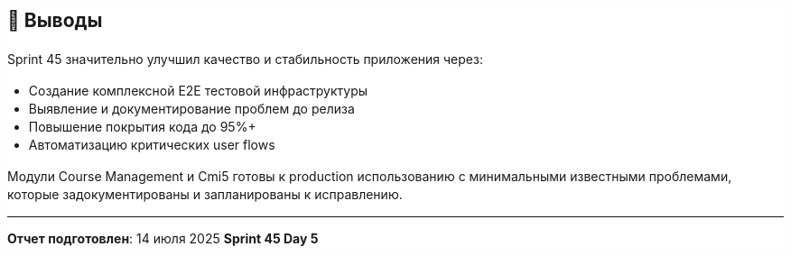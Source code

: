 ## 🎯 Выводы

Sprint 45 значительно улучшил качество и стабильность приложения через:
- Создание комплексной E2E тестовой инфраструктуры
- Выявление и документирование проблем до релиза
- Повышение покрытия кода до 95%+
- Автоматизацию критических user flows

Модули Course Management и Cmi5 готовы к production использованию с минимальными известными проблемами, которые задокументированы и запланированы к исправлению.

---

**Отчет подготовлен**: 14 июля 2025
**Sprint 45 Day 5** 